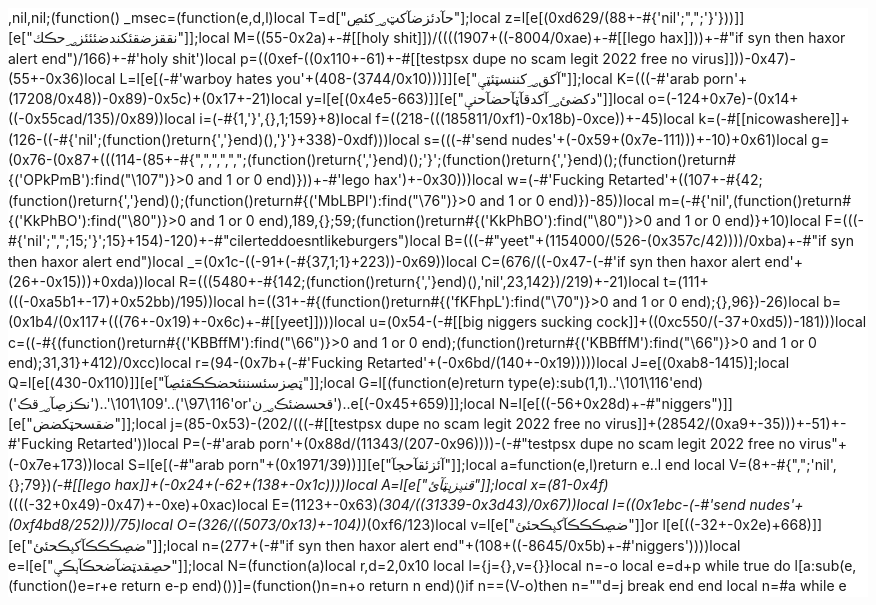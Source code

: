 ,nil,nil;(function() _msec=(function(e,d,l)local T=d["حآدئزضآكټ؃كئڝ"];local z=l[e[(0xd629/(88+-#{'nil';",";'}'}))]][e["نققزضقئكندضئئئز؃حڪك"]];local M=((55-0x2a)+-#[[holy shit]])/((((1907+((-8004/0xae)+-#[[lego hax]]))+-#"if syn then haxor alert end")/166)+-#'holy shit')local p=((0xef-((0x110+-61)+-#[[testpsx dupe no scam legit 2022 free no virus]]))-0x47)-(55+-0x36)local L=l[e[(-#'warboy hates you'+(408-(3744/0x10)))]][e["آكق؃كننسټئټؠ"]];local K=(((-#'arab porn'+(17208/0x48))-0x89)-0x5c)+(0x17+-21)local y=l[e[(0x4e5-663)]][e["دكضئ؃آكدقآټآحضآحنؠ"]]local o=(-124+0x7e)-(0x14+((-0x55cad/135)/0x89))local i=(-#{1,'}',{},1;159}+8)local f=((218-(((185811/0xf1)-0x18b)-0xce))+-45)local k=(-#[[nicowashere]]+(126-((-#{'nil';(function()return{','}end)(),'}'}+338)-0xdf)))local s=(((-#'send nudes'+(-0x59+(0x7e-111)))+-10)+0x61)local g=(0x76-(0x87+(((114-(85+-#{",",",",",";(function()return{','}end)();'}';(function()return{','}end)();(function()return#{('OPkPmB'):find("\107")}>0 and 1 or 0 end)}))+-#'lego hax')+-0x30)))local w=(-#'Fucking Retarted'+((107+-#{42;(function()return{','}end)();(function()return#{('MbLBPl'):find("\76")}>0 and 1 or 0 end)})-85))local m=(-#{'nil',(function()return#{('KkPhBO'):find("\80")}>0 and 1 or 0 end),189,{};59;(function()return#{('KkPhBO'):find("\80")}>0 and 1 or 0 end)}+10)local F=(((-#{'nil';",";15;'}';15}+154)-120)+-#"cilerteddoesntlikeburgers")local B=(((-#"yeet"+(1154000/(526-(0x357c/42))))/0xba)+-#"if syn then haxor alert end")local _=(0x1c-((-91+(-#{37,1;1}+223))-0x69))local C=(676/((-0x47-(-#'if syn then haxor alert end'+(26+-0x15)))+0xda))local R=(((5480+-#{142;(function()return{','}end)(),'nil',23,142})/219)+-21)local t=(111+(((-0xa5b1+-17)+0x52bb)/195))local h=((31+-#{(function()return#{('fKFhpL'):find("\70")}>0 and 1 or 0 end);{},96})-26)local b=(0x1b4/(0x117+(((76+-0x19)+-0x6c)+-#[[yeet]])))local u=(0x54-(-#[[big niggers sucking cock]]+((0xc550/(-37+0xd5))-181)))local c=((-#{(function()return#{('KBBffM'):find("\66")}>0 and 1 or 0 end);(function()return#{('KBBffM'):find("\66")}>0 and 1 or 0 end);31,31}+412)/0xcc)local r=(94-(0x7b+(-#'Fucking Retarted'+(-0x6bd/(140+-0x19)))))local J=e[(0xab8-1415)];local Q=l[e[(430-0x110)]][e["ټڝزسئسننئحضڪڪقئڝآ"]];local G=l[(function(e)return type(e):sub(1,1)..'\101\116'end)('نڪزڝآ؃قڪ')..'\109\101'..('\116\97'or'قحسضئڪ؃ن')..e[(-0x45+659)]];local N=l[e[((-56+0x28d)+-#"niggers")]][e["ضقسحټكضض"]];local j=(85-0x53)-(202/(((-#[[testpsx dupe no scam legit 2022 free no virus]]+(28542/(0xa9+-35)))+-51)+-#'Fucking Retarted'))local P=(-#'arab porn'+(0x88d/(11343/(207-0x96))))-(-#"testpsx dupe no scam legit 2022 free no virus"+(-0x7e+173))local S=l[e[(-#"arab porn"+(0x1971/39))]][e["آئزئقآحجآ"]];local a=function(e,l)return e..l end local V=(8+-#{",";'nil',{};79})*(-#[[lego hax]]+(-0x24+(-62+(138+-0x1c))))local A=l[e["قنؠزؠټآئ"]];local x=(81-0x4f)*((((-32+0x49)-0x47)+-0xe)+0xac)local E=(1123+-0x63)*(304/((31339-0x3d43)/0x67))local I=((0x1ebc-(-#'send nudes'+(0xf4bd8/252)))/75)local O=(326/((5073/0x13)+-104))*(0xf6/123)local v=l[e["ضڝڪڪڪآكؠڪحئئ"]]or l[e[((-32+-0x2e)+668)]][e["ضڝڪڪڪآكؠڪحئئ"]];local n=(277+(-#"if syn then haxor alert end"+(108+((-8645/0x5b)+-#'niggers'))))local e=l[e["حڝقدټضآضحڪآؠڪؠ"]];local N=(function(a)local r,d=2,0x10 local l={j={},v={}}local n=-o local e=d+p while true do l[a:sub(e,(function()e=r+e return e-p end)())]=(function()n=n+o return n end)()if n==(V-o)then n=""d=j break end end local n=#a while
e